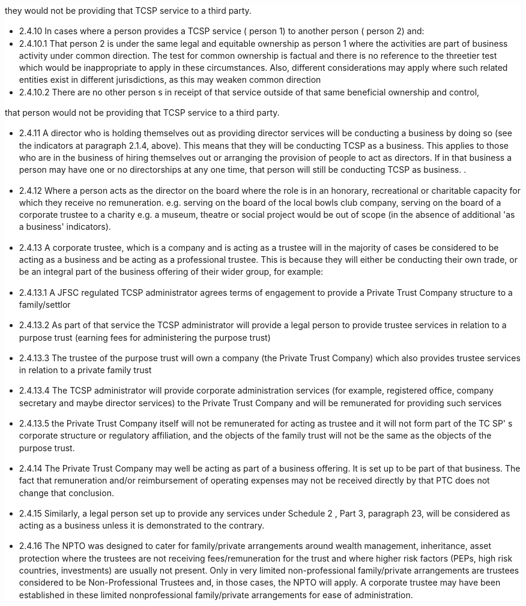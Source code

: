 they would not be providing that TCSP service to a third party.

- 2.4.10 In cases where a person provides a TCSP service ( person 1) to another person ( person 2) and:
- 2.4.10.1 That person 2  is  under  the  same legal and equitable ownership as person 1 where the activities are part of business activity under common direction. The test for common ownership is factual and there is no reference to the threetier test which would be inappropriate to apply in these circumstances. Also, different  considerations  may  apply  where  such  related  entities  exist  in different jurisdictions, as this may weaken common direction
- 2.4.10.2 There  are  no  other person s  in  receipt  of  that  service  outside  of  that  same beneficial ownership and control,

that person would not be providing that TCSP service to a third party.

- 2.4.11 A director who is holding themselves out as providing director services will be conducting a business by doing so (see the indicators at paragraph 2.1.4, above). This means that they will be conducting TCSP as a business. This applies to those who are in the business of hiring themselves out or arranging the provision of people to act as directors. If in that business a person may have one or no directorships at any one time, that person will still be conducting TCSP as business. .
- 2.4.12 Where  a person acts  as  the  director  on  the  board  where  the  role  is  in  an  honorary, recreational or charitable capacity for which they receive no remuneration. e.g. serving on the board of the local bowls club company, serving on the board of a corporate trustee to a charity e.g. a museum, theatre or social project would be out of scope (in the absence of additional 'as a business' indicators).
- 2.4.13 A corporate trustee, which is a company and is acting as a trustee will in the majority of cases be  considered  to  be  acting  as  a  business  and  be  acting  as  a  professional  trustee.  This  is because they will either be conducting their own trade, or be an integral part of the business offering of their wider group, for example:
- 2.4.13.1 A JFSC regulated TCSP administrator agrees terms of engagement to provide a Private Trust Company structure to a family/settlor
- 2.4.13.2 As part of that service the TCSP administrator will provide a legal person to provide  trustee  services  in  relation  to  a  purpose  trust  (earning  fees  for administering the purpose trust)

- 2.4.13.3 The  trustee  of  the  purpose  trust  will  own  a  company  (the  Private  Trust Company) which also provides trustee services in relation to a private family trust
- 2.4.13.4 The  TCSP  administrator  will  provide  corporate  administration  services  (for example, registered office, company secretary and maybe director services) to the Private Trust Company and will be remunerated for providing such services
- 2.4.13.5 the Private Trust Company itself will not be remunerated for acting as trustee and  it  will  not  form  part  of  the  TC SP' s  corporate  structure  or  regulatory affiliation, and the objects of the family trust will not be the same as the objects of the purpose trust.
- 2.4.14 The Private Trust Company may well be acting as part of a business offering. It is set up to be part  of  that  business.  The  fact  that  remuneration  and/or  reimbursement  of  operating expenses may not be received directly by that PTC does not change that conclusion.
- 2.4.15 Similarly, a legal person set up to provide any services under Schedule 2 , Part 3, paragraph 23, will be considered as acting as a business unless it is demonstrated to the contrary.
- 2.4.16 The NPTO was designed to cater for family/private arrangements around wealth management, inheritance, asset protection where the trustees are not receiving fees/remuneration  for  the  trust  and  where  higher  risk  factors  (PEPs,  high  risk  countries, investments) are usually not present. Only in very limited non-professional family/private arrangements are trustees considered to be Non-Professional Trustees and, in those cases, the NPTO will apply. A corporate trustee may have been established in these limited nonprofessional family/private arrangements for ease of administration.

